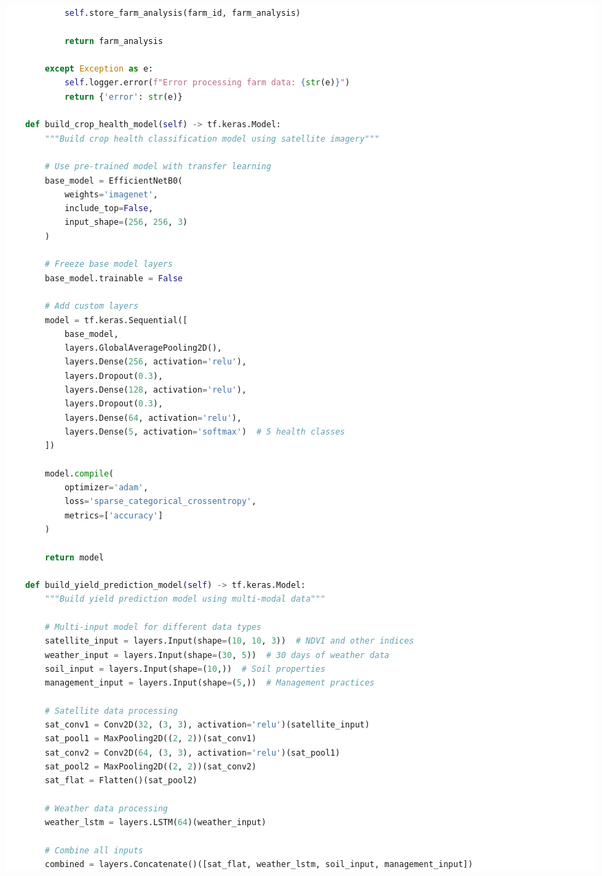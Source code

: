```python
            self.store_farm_analysis(farm_id, farm_analysis)

            return farm_analysis

        except Exception as e:
            self.logger.error(f"Error processing farm data: {str(e)}")
            return {'error': str(e)}

    def build_crop_health_model(self) -> tf.keras.Model:
        """Build crop health classification model using satellite imagery"""

        # Use pre-trained model with transfer learning
        base_model = EfficientNetB0(
            weights='imagenet',
            include_top=False,
            input_shape=(256, 256, 3)
        )

        # Freeze base model layers
        base_model.trainable = False

        # Add custom layers
        model = tf.keras.Sequential([
            base_model,
            layers.GlobalAveragePooling2D(),
            layers.Dense(256, activation='relu'),
            layers.Dropout(0.3),
            layers.Dense(128, activation='relu'),
            layers.Dropout(0.3),
            layers.Dense(64, activation='relu'),
            layers.Dense(5, activation='softmax')  # 5 health classes
        ])

        model.compile(
            optimizer='adam',
            loss='sparse_categorical_crossentropy',
            metrics=['accuracy']
        )

        return model

    def build_yield_prediction_model(self) -> tf.keras.Model:
        """Build yield prediction model using multi-modal data"""

        # Multi-input model for different data types
        satellite_input = layers.Input(shape=(10, 10, 3))  # NDVI and other indices
        weather_input = layers.Input(shape=(30, 5))  # 30 days of weather data
        soil_input = layers.Input(shape=(10,))  # Soil properties
        management_input = layers.Input(shape=(5,))  # Management practices

        # Satellite data processing
        sat_conv1 = Conv2D(32, (3, 3), activation='relu')(satellite_input)
        sat_pool1 = MaxPooling2D((2, 2))(sat_conv1)
        sat_conv2 = Conv2D(64, (3, 3), activation='relu')(sat_pool1)
        sat_pool2 = MaxPooling2D((2, 2))(sat_conv2)
        sat_flat = Flatten()(sat_pool2)

        # Weather data processing
        weather_lstm = layers.LSTM(64)(weather_input)

        # Combine all inputs
        combined = layers.Concatenate()([sat_flat, weather_lstm, soil_input, management_input])

```